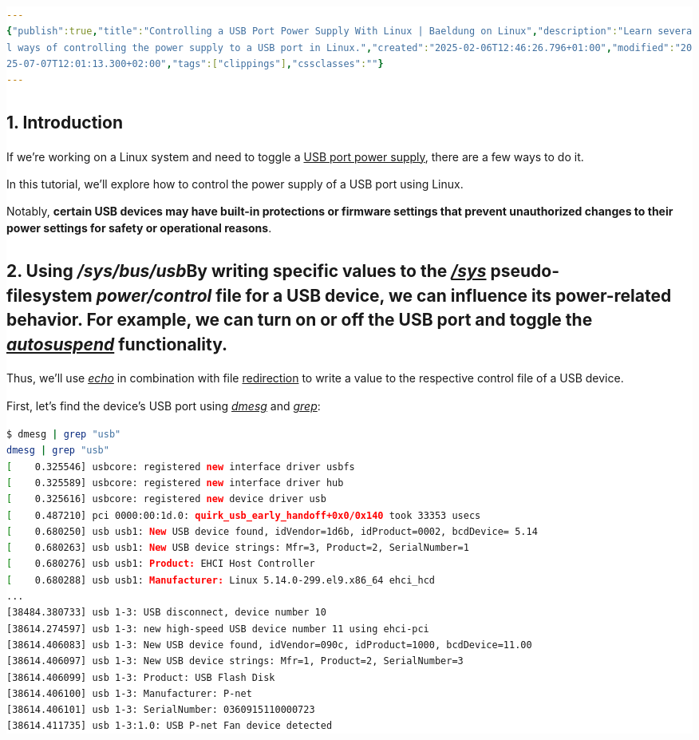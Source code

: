 ```yaml
---
{"publish":true,"title":"Controlling a USB Port Power Supply With Linux | Baeldung on Linux","description":"Learn several ways of controlling the power supply to a USB port in Linux.","created":"2025-02-06T12:46:26.796+01:00","modified":"2025-07-07T12:01:13.300+02:00","tags":["clippings"],"cssclasses":""}
---
```


## 1. Introduction

If we’re working on a Linux system and need to toggle a [USB port power supply](https://www.baeldung.com/linux/usb-port-power), there are a few ways to do it.

In this tutorial, we’ll explore how to control the power supply of a USB port using Linux.

Notably, **certain USB devices may have built-in protections or firmware settings that prevent unauthorized changes to their power settings for safety or operational reasons**.

## 2\. Using */sys/bus/usb*By writing specific values to the [*/sys*](https://www.baeldung.com/linux/find-device-driver#the-sysfs-pseudo-filesystem) pseudo-filesystem *power/control* file for a USB device, we can influence its power-related behavior. For example, we can turn on or off the USB port and toggle the [*autosuspend*](https://www.kernel.org/doc/Documentation/usb/power-management.txt) functionality.

Thus, we’ll use [*echo*](https://www.baeldung.com/linux/echo-command) in combination with file [redirection](https://www.baeldung.com/linux/pipes-redirection) to write a value to the respective control file of a USB device.

First, let’s find the device’s USB port using [*dmesg*](https://www.baeldung.com/linux/dmesg-convert-timestamp#the-dmesg-command) and [*grep*](https://www.baeldung.com/linux/common-text-search):

```bash
$ dmesg | grep "usb"
dmesg | grep "usb"
[    0.325546] usbcore: registered new interface driver usbfs
[    0.325589] usbcore: registered new interface driver hub
[    0.325616] usbcore: registered new device driver usb
[    0.487210] pci 0000:00:1d.0: quirk_usb_early_handoff+0x0/0x140 took 33353 usecs
[    0.680250] usb usb1: New USB device found, idVendor=1d6b, idProduct=0002, bcdDevice= 5.14
[    0.680263] usb usb1: New USB device strings: Mfr=3, Product=2, SerialNumber=1
[    0.680276] usb usb1: Product: EHCI Host Controller
[    0.680288] usb usb1: Manufacturer: Linux 5.14.0-299.el9.x86_64 ehci_hcd
...
[38484.380733] usb 1-3: USB disconnect, device number 10
[38614.274597] usb 1-3: new high-speed USB device number 11 using ehci-pci
[38614.406083] usb 1-3: New USB device found, idVendor=090c, idProduct=1000, bcdDevice=11.00
[38614.406097] usb 1-3: New USB device strings: Mfr=1, Product=2, SerialNumber=3
[38614.406099] usb 1-3: Product: USB Flash Disk
[38614.406100] usb 1-3: Manufacturer: P-net
[38614.406101] usb 1-3: SerialNumber: 0360915110000723
[38614.411735] usb 1-3:1.0: USB P-net Fan device detected
```
